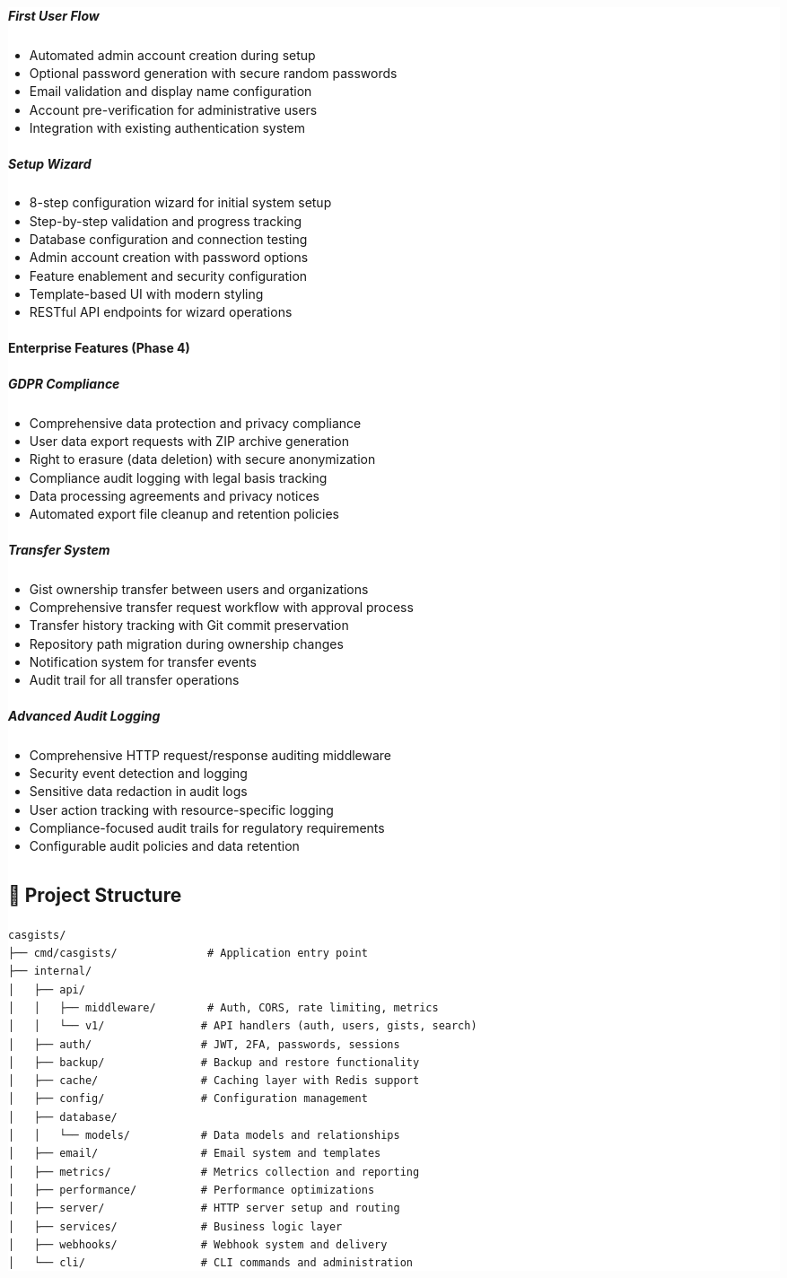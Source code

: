 ##### First User Flow
- Automated admin account creation during setup
- Optional password generation with secure random passwords
- Email validation and display name configuration
- Account pre-verification for administrative users
- Integration with existing authentication system

##### Setup Wizard
- 8-step configuration wizard for initial system setup
- Step-by-step validation and progress tracking
- Database configuration and connection testing
- Admin account creation with password options
- Feature enablement and security configuration
- Template-based UI with modern styling
- RESTful API endpoints for wizard operations

#### Enterprise Features (Phase 4)

##### GDPR Compliance
- Comprehensive data protection and privacy compliance
- User data export requests with ZIP archive generation
- Right to erasure (data deletion) with secure anonymization
- Compliance audit logging with legal basis tracking
- Data processing agreements and privacy notices
- Automated export file cleanup and retention policies

##### Transfer System
- Gist ownership transfer between users and organizations
- Comprehensive transfer request workflow with approval process
- Transfer history tracking with Git commit preservation
- Repository path migration during ownership changes
- Notification system for transfer events
- Audit trail for all transfer operations

##### Advanced Audit Logging
- Comprehensive HTTP request/response auditing middleware
- Security event detection and logging
- Sensitive data redaction in audit logs
- User action tracking with resource-specific logging
- Compliance-focused audit trails for regulatory requirements
- Configurable audit policies and data retention

## 📁 Project Structure

```
casgists/
├── cmd/casgists/              # Application entry point
├── internal/
│   ├── api/
│   │   ├── middleware/        # Auth, CORS, rate limiting, metrics
│   │   └── v1/               # API handlers (auth, users, gists, search)
│   ├── auth/                 # JWT, 2FA, passwords, sessions
│   ├── backup/               # Backup and restore functionality
│   ├── cache/                # Caching layer with Redis support
│   ├── config/               # Configuration management
│   ├── database/
│   │   └── models/           # Data models and relationships
│   ├── email/                # Email system and templates
│   ├── metrics/              # Metrics collection and reporting
│   ├── performance/          # Performance optimizations
│   ├── server/               # HTTP server setup and routing
│   ├── services/             # Business logic layer
│   ├── webhooks/             # Webhook system and delivery
│   └── cli/                  # CLI commands and administration
```